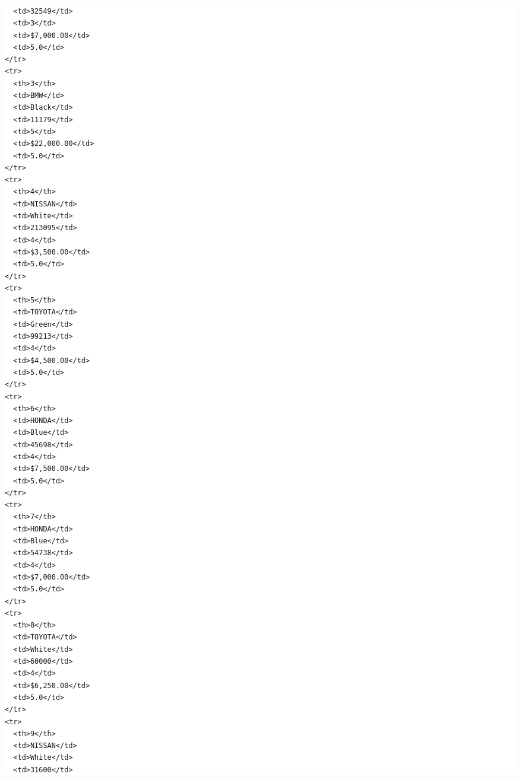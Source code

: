       <td>32549</td>
      <td>3</td>
      <td>$7,000.00</td>
      <td>5.0</td>
    </tr>
    <tr>
      <th>3</th>
      <td>BMW</td>
      <td>Black</td>
      <td>11179</td>
      <td>5</td>
      <td>$22,000.00</td>
      <td>5.0</td>
    </tr>
    <tr>
      <th>4</th>
      <td>NISSAN</td>
      <td>White</td>
      <td>213095</td>
      <td>4</td>
      <td>$3,500.00</td>
      <td>5.0</td>
    </tr>
    <tr>
      <th>5</th>
      <td>TOYOTA</td>
      <td>Green</td>
      <td>99213</td>
      <td>4</td>
      <td>$4,500.00</td>
      <td>5.0</td>
    </tr>
    <tr>
      <th>6</th>
      <td>HONDA</td>
      <td>Blue</td>
      <td>45698</td>
      <td>4</td>
      <td>$7,500.00</td>
      <td>5.0</td>
    </tr>
    <tr>
      <th>7</th>
      <td>HONDA</td>
      <td>Blue</td>
      <td>54738</td>
      <td>4</td>
      <td>$7,000.00</td>
      <td>5.0</td>
    </tr>
    <tr>
      <th>8</th>
      <td>TOYOTA</td>
      <td>White</td>
      <td>60000</td>
      <td>4</td>
      <td>$6,250.00</td>
      <td>5.0</td>
    </tr>
    <tr>
      <th>9</th>
      <td>NISSAN</td>
      <td>White</td>
      <td>31600</td>